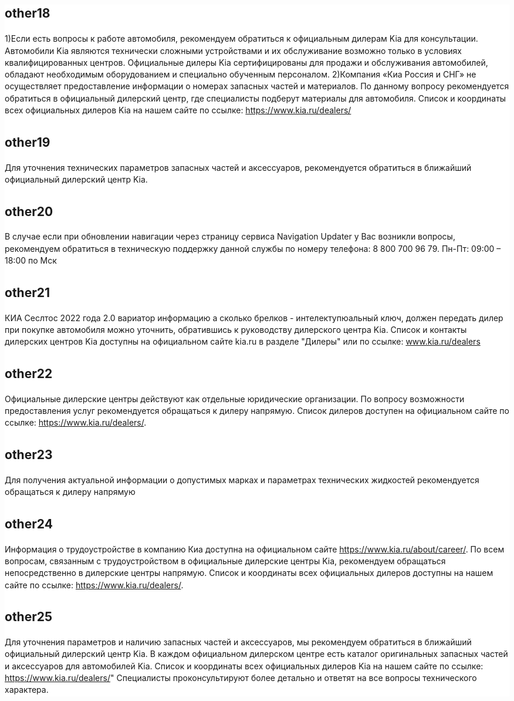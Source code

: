 ## other18
1)Если есть вопросы к работе автомобиля, рекомендуем обратиться к официальным дилерам Kia для консультации. Автомобили Kia являются технически сложными устройствами и их обслуживание возможно только в условиях квалифицированных центров. Официальные дилеры Kia сертифицированы для продажи и обслуживания автомобилей, обладают необходимым оборудованием и специально обученным персоналом.  2)Компания «Киа Россия и СНГ» не осуществляет предоставление информации о номерах запасных частей и материалов. По данному вопросу рекомендуется обратиться в официальный дилерский центр, где специалисты подберут материалы для  автомобиля. Список и координаты всех официальных дилеров Kia на нашем сайте по ссылке: https://www.kia.ru/dealers/

## other19
Для уточнения технических параметров запасных частей и аксессуаров, рекомендуется обратиться в ближайший официальный дилерский центр Kia.

## other20
В случае если при обновлении навигации через страницу сервиса Navigation Updater у Вас возникли вопросы, рекомендуем обратиться в техническую поддержку данной службы по номеру телефона: 8 800 700 96 79. Пн-Пт: 09:00 – 18:00 по Мск

## other21
КИА Сеслтос 2022 года 2.0 вариатор информацию а сколько брелков - интелектупюальный ключ, должен передать дилер при покупке автомобиля можно уточнить, обратившись к руководству дилерского центра Kia. Список и контакты дилерских центров Kia доступны на официальном сайте kia.ru в разделе "Дилеры" или по ссылке: www.kia.ru/dealers

## other22
Официальные дилерские центры действуют как отдельные юридические организации. По вопросу возможности предоставления услуг рекомендуется обращаться к дилеру напрямую. Список дилеров доступен на официальном сайте по ссылке: https://www.kia.ru/dealers/.

## other23
Для получения актуальной информации о допустимых марках и параметрах технических жидкостей рекомендуется обращаться к дилеру напрямую

## other24
Информация о трудоустройстве в компанию Киа доступна на официальном сайте https://www.kia.ru/about/career/. По всем вопросам, связанным с трудоустройством в официальные дилерские центры Kia, рекомендуем обращаться непосредственно в дилерские центры напрямую. Список и координаты всех официальных дилеров доступны на нашем сайте по ссылке: https://www.kia.ru/dealers/.

## other25
Для уточнения параметров и наличию запасных частей и аксессуаров, мы рекомендуем обратиться в ближайший официальный дилерский центр Kia. В каждом официальном дилерском центре есть каталог оригинальных запасных частей и аксессуаров для автомобилей Kia. Список и координаты всех официальных дилеров Kia на нашем сайте по ссылке: https://www.kia.ru/dealers/" Специалисты проконсультируют более детально и ответят на все вопросы технического характера.

